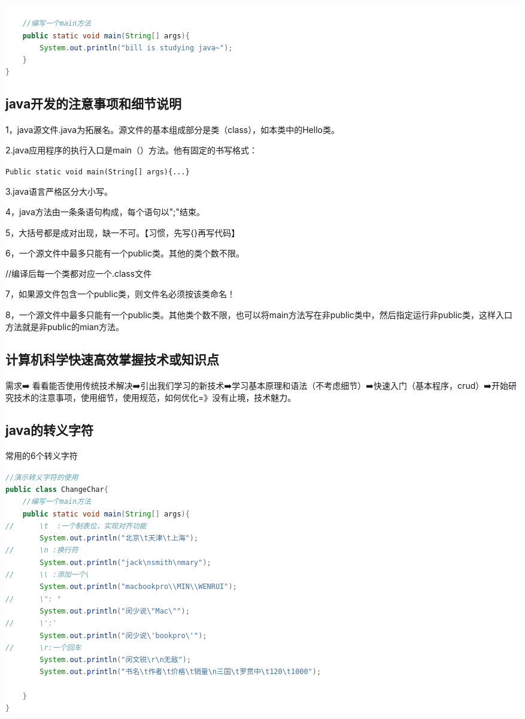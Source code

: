 ```java

	//编写一个main方法
	public static void main(String[] args){
		System.out.println("bill is studying java~");
	}
}
```



## java开发的注意事项和细节说明

1，java源文件.java为拓展名。源文件的基本组成部分是类（class），如本类中的Hello类。

2.java应用程序的执行入口是main（）方法。他有固定的书写格式：

`Public static void main(String[] args){...}`

3.java语言严格区分大小写。

4，java方法由一条条语句构成，每个语句以";"结束。

5，大括号都是成对出现，缺一不可。【习惯，先写{}再写代码】

6，一个源文件中最多只能有一个public类。其他的类个数不限。

//编译后每一个类都对应一个.class文件

7，如果源文件包含一个public类，则文件名必须按该类命名！

8，一个源文件中最多只能有一个public类。其他类个数不限，也可以将main方法写在非public类中，然后指定运行非public类，这样入口方法就是非public的mian方法。

## 计算机科学快速高效掌握技术或知识点

需求➡️  看看能否使用传统技术解决➡️引出我们学习的新技术➡️学习基本原理和语法（不考虑细节）➡️快速入门（基本程序，crud）➡️开始研究技术的注意事项，使用细节，使用规范，如何优化=》没有止境，技术魅力。

## java的转义字符

常用的6个转义字符

```java
//演示转义字符的使用
public class ChangeChar{
	//编写一个main方法
	public static void main(String[] args){
//      \t  :一个制表位，实现对齐功能
		System.out.println("北京\t天津\t上海");
//      \n :换行符
		System.out.println("jack\nsmith\nmary");
//      \\ :添加一个\
        System.out.println("macbookpro\\MIN\\WENRUI");
//      \": "
        System.out.println("闵少说\"Mac\"");	
//      \':'
        System.out.println("闵少说\'bookpro\'");
//      \r:一个回车
        System.out.println("闵文锐\r\n无敌");
        System.out.println("书名\t作者\t价格\t销量\n三国\t罗贯中\t120\t1000");

	}
}

```
